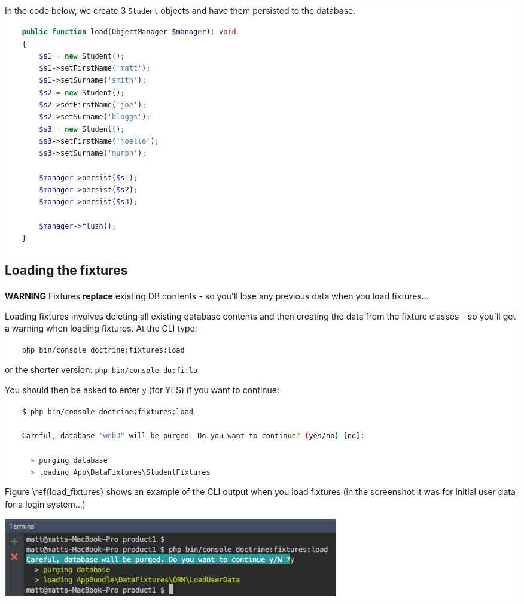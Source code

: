 In the code below, we create 3 `Student` objects and have them persisted to the database.
```php
    public function load(ObjectManager $manager): void
    {
        $s1 = new Student();
        $s1->setFirstName('matt');
        $s1->setSurname('smith');
        $s2 = new Student();
        $s2->setFirstName('joe');
        $s2->setSurname('bloggs');
        $s3 = new Student();
        $s3->setFirstName('joelle');
        $s3->setSurname('murph');

        $manager->persist($s1);
        $manager->persist($s2);
        $manager->persist($s3);

        $manager->flush();
    }
```

## Loading the fixtures

**WARNING** Fixtures **replace** existing DB contents - so you'll lose any previous data when you load fixtures...

Loading fixtures involves deleting all existing database contents and then creating the data from the fixture classes - so you'll get a warning when loading fixtures. At the CLI type:

```bash
    php bin/console doctrine:fixtures:load
```

or the shorter version: `php bin/console do:fi:lo`

You should then be asked to enter `y` (for YES) if you want to continue:

```bash
    $ php bin/console doctrine:fixtures:load

    Careful, database "web3" will be purged. Do you want to continue? (yes/no) [no]:
    
      > purging database
      > loading App\DataFixtures\StudentFixtures
```


Figure \ref{load_fixtures} shows an example of the CLI output when you load fixtures (in the screenshot it was for initial user data for a login system...)

![Using CLI to load database fixtures. \label{load_fixtures}](./03_figures/database/10_load_fixtures_sm.png)
